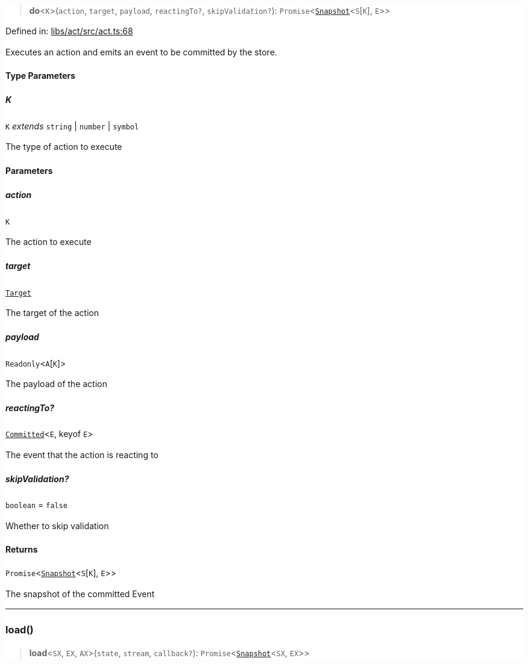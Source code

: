 > **do**\<`K`\>(`action`, `target`, `payload`, `reactingTo?`, `skipValidation?`): `Promise`\<[`Snapshot`](../type-aliases/Snapshot.md)\<`S`\[`K`\], `E`\>\>

Defined in: [libs/act/src/act.ts:68](https://github.com/Rotorsoft/act-root/blob/ecf1ab2f895c5bdf2d70db49738046df56c78030/libs/act/src/act.ts#L68)

Executes an action and emits an event to be committed by the store.

#### Type Parameters

##### K

`K` *extends* `string` \| `number` \| `symbol`

The type of action to execute

#### Parameters

##### action

`K`

The action to execute

##### target

[`Target`](../type-aliases/Target.md)

The target of the action

##### payload

`Readonly`\<`A`\[`K`\]\>

The payload of the action

##### reactingTo?

[`Committed`](../type-aliases/Committed.md)\<`E`, keyof `E`\>

The event that the action is reacting to

##### skipValidation?

`boolean` = `false`

Whether to skip validation

#### Returns

`Promise`\<[`Snapshot`](../type-aliases/Snapshot.md)\<`S`\[`K`\], `E`\>\>

The snapshot of the committed Event

***

### load()

> **load**\<`SX`, `EX`, `AX`\>(`state`, `stream`, `callback?`): `Promise`\<[`Snapshot`](../type-aliases/Snapshot.md)\<`SX`, `EX`\>\>
